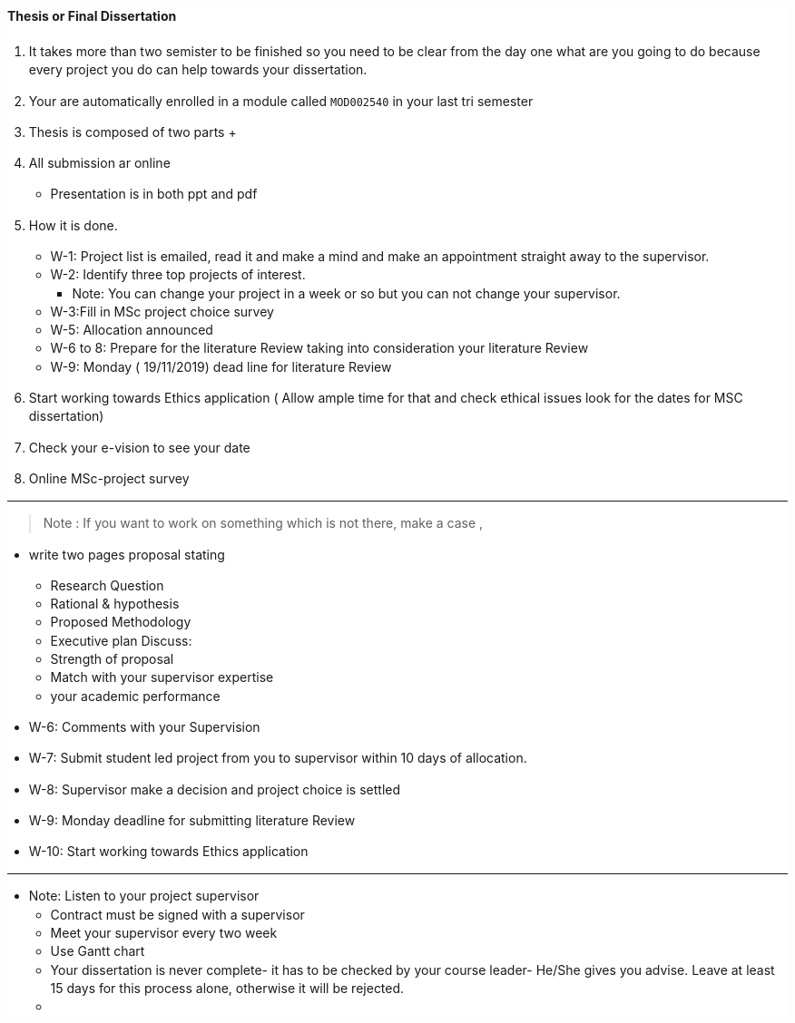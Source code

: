 #### Thesis or Final Dissertation

1. It takes more than two semister to be finished so you need to be clear from the day one what are you going to do because every project you do can help towards your dissertation.
2. Your are automatically enrolled in a module called `MOD002540` in your last tri semester
3. Thesis is composed of two parts
	+ 
3. All submission ar online
	+ Presentation is in both ppt and pdf

2. How it is done.
	+ W-1: Project list is emailed, read it and make a mind and make an appointment straight away to the supervisor.
	+ W-2: Identify three top projects of interest.
		* Note: You can change your project in a week or so but you can not change your supervisor.
	+ W-3:Fill in MSc project choice survey
	+ W-5: Allocation announced
	+ W-6 to 8: Prepare for the literature Review taking into consideration your literature Review
	+ W-9: Monday ( 19/11/2019) dead line for literature Review

6. Start working towards Ethics application ( Allow ample time for that and check ethical issues look for the dates for MSC dissertation)
7. Check your e-vision to see your date 
8. Online MSc-project survey

***

>Note : If you want to work on something which is not there, make a case , 

- write two pages proposal stating
	+ Research Question
	+ Rational & hypothesis
	+ Proposed Methodology
	+ Executive plan
Discuss: 
	+ Strength of proposal
	+ Match with your supervisor expertise
	+ your academic performance

- W-6: Comments with your Supervision
- W-7: Submit student led project from you to supervisor within 10 days of allocation.
- W-8: Supervisor make a decision and project choice is settled
- W-9: Monday  deadline for submitting literature Review
- W-10: Start working towards Ethics application

***

- Note: Listen to your project supervisor
	- Contract must be signed with a supervisor
	- Meet your supervisor every two week
	- Use Gantt chart
	- Your dissertation is never complete- it has to be checked by your course leader- He/She gives you advise. Leave at least 15 days for this process alone, otherwise it will be rejected.
	-

